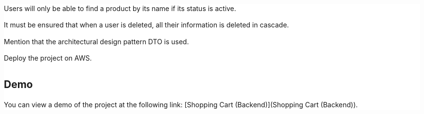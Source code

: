 Users will only be able to find a product by its name if its status is active.

It must be ensured that when a user is deleted, all their information is deleted in cascade.

Mention that the architectural design pattern DTO is used.

Deploy the project on AWS.

## Demo

You can view a demo of the project at the following link: [Shopping Cart (Backend)](Shopping Cart (Backend)).  
